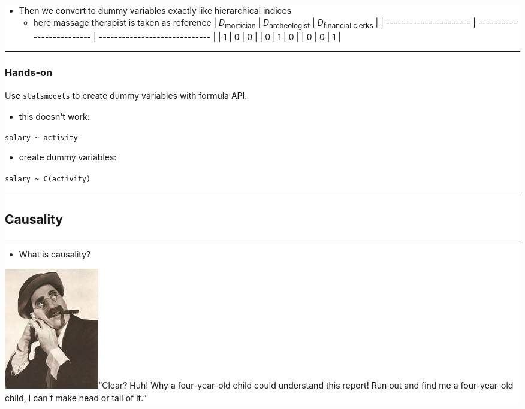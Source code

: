 </div>

<div class="col">

- Then we convert to dummy variables exactly like hierarchical indices
  - here $\text{massage therapist}$ is taken as reference
| $D_{\text{mortician}}$ | $D_{\text{archeologist}}$ | $D_{\text{financial clerks}}$ |
| ---------------------- | ------------------------- | ----------------------------- |
|           1             |            0               |              0                 |
|           0             |            1               |              0                 |
|           0             |             0              |              1                 |

</div>

</div>

----

### Hands-on

Use `statsmodels` to create dummy variables with formula API.

- this doesn't work:
```
salary ~ activity
```
- create dummy variables:
```
salary ~ C(activity)
```

---

## Causality

----

- What is causality?  

<div class="fragment">


![](groucho_marx.jpg)“Clear? Huh! Why a four-year-old child could understand this report! Run out and find me a four-year-old child, I can't make head or tail of it.”
